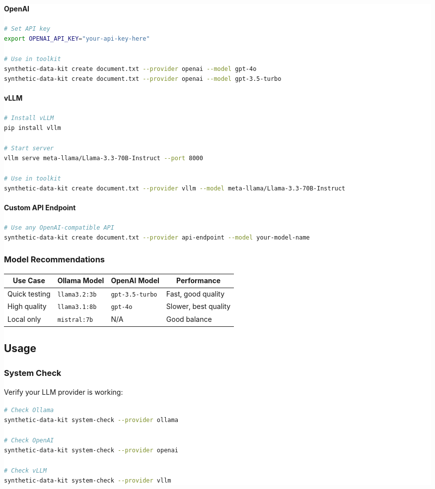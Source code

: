 #### OpenAI
```bash
# Set API key
export OPENAI_API_KEY="your-api-key-here"

# Use in toolkit
synthetic-data-kit create document.txt --provider openai --model gpt-4o
synthetic-data-kit create document.txt --provider openai --model gpt-3.5-turbo
```

#### vLLM
```bash
# Install vLLM
pip install vllm

# Start server
vllm serve meta-llama/Llama-3.3-70B-Instruct --port 8000

# Use in toolkit
synthetic-data-kit create document.txt --provider vllm --model meta-llama/Llama-3.3-70B-Instruct
```

#### Custom API Endpoint
```bash
# Use any OpenAI-compatible API
synthetic-data-kit create document.txt --provider api-endpoint --model your-model-name
```

### Model Recommendations

| Use Case | Ollama Model | OpenAI Model | Performance |
|----------|-------------|--------------|-------------|
| Quick testing | `llama3.2:3b` | `gpt-3.5-turbo` | Fast, good quality |
| High quality | `llama3.1:8b` | `gpt-4o` | Slower, best quality |
| Local only | `mistral:7b` | N/A | Good balance |

## Usage

### System Check

Verify your LLM provider is working:

```bash
# Check Ollama
synthetic-data-kit system-check --provider ollama

# Check OpenAI
synthetic-data-kit system-check --provider openai

# Check vLLM
synthetic-data-kit system-check --provider vllm
```
